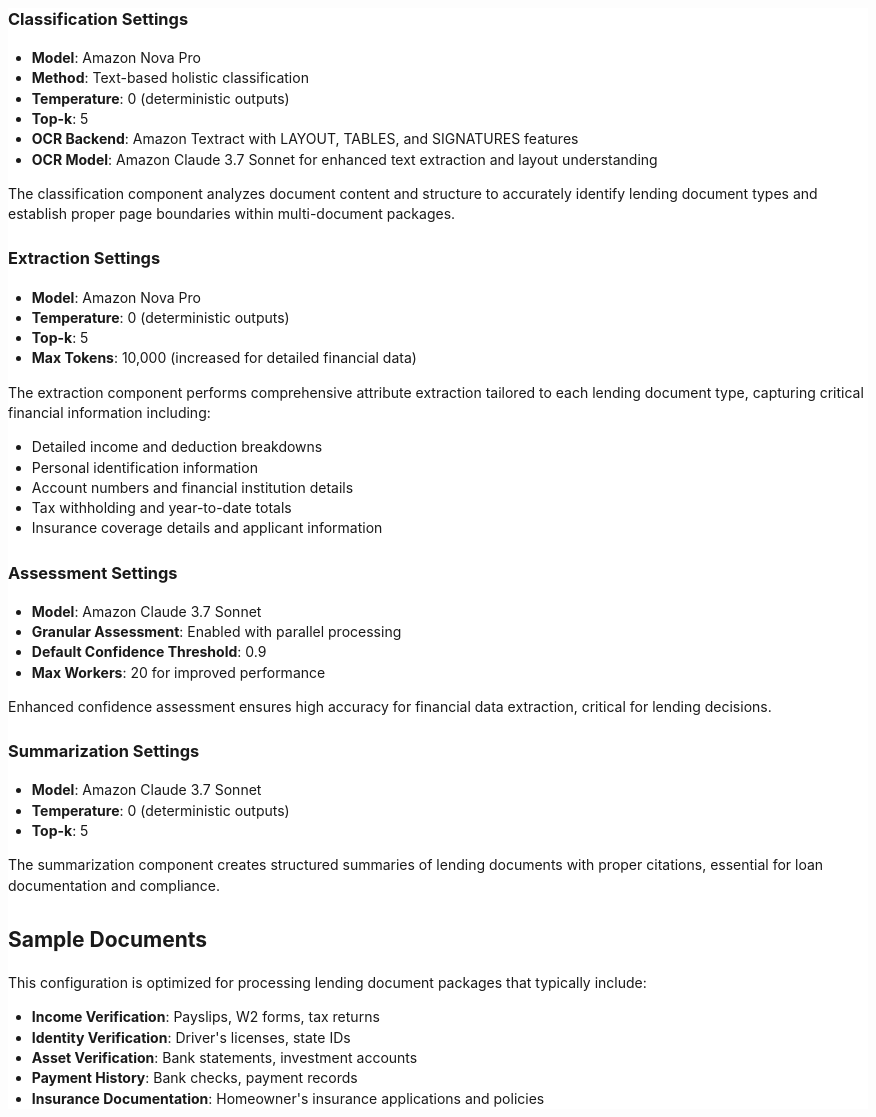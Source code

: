 ### Classification Settings

- **Model**: Amazon Nova Pro
- **Method**: Text-based holistic classification
- **Temperature**: 0 (deterministic outputs)
- **Top-k**: 5
- **OCR Backend**: Amazon Textract with LAYOUT, TABLES, and SIGNATURES features
- **OCR Model**: Amazon Claude 3.7 Sonnet for enhanced text extraction and layout understanding

The classification component analyzes document content and structure to accurately identify lending document types and establish proper page boundaries within multi-document packages.

### Extraction Settings

- **Model**: Amazon Nova Pro
- **Temperature**: 0 (deterministic outputs)
- **Top-k**: 5
- **Max Tokens**: 10,000 (increased for detailed financial data)

The extraction component performs comprehensive attribute extraction tailored to each lending document type, capturing critical financial information including:
- Detailed income and deduction breakdowns
- Personal identification information
- Account numbers and financial institution details
- Tax withholding and year-to-date totals
- Insurance coverage details and applicant information

### Assessment Settings

- **Model**: Amazon Claude 3.7 Sonnet
- **Granular Assessment**: Enabled with parallel processing
- **Default Confidence Threshold**: 0.9
- **Max Workers**: 20 for improved performance

Enhanced confidence assessment ensures high accuracy for financial data extraction, critical for lending decisions.

### Summarization Settings

- **Model**: Amazon Claude 3.7 Sonnet
- **Temperature**: 0 (deterministic outputs)
- **Top-k**: 5

The summarization component creates structured summaries of lending documents with proper citations, essential for loan documentation and compliance.

## Sample Documents

This configuration is optimized for processing lending document packages that typically include:

- **Income Verification**: Payslips, W2 forms, tax returns
- **Identity Verification**: Driver's licenses, state IDs
- **Asset Verification**: Bank statements, investment accounts
- **Payment History**: Bank checks, payment records
- **Insurance Documentation**: Homeowner's insurance applications and policies
